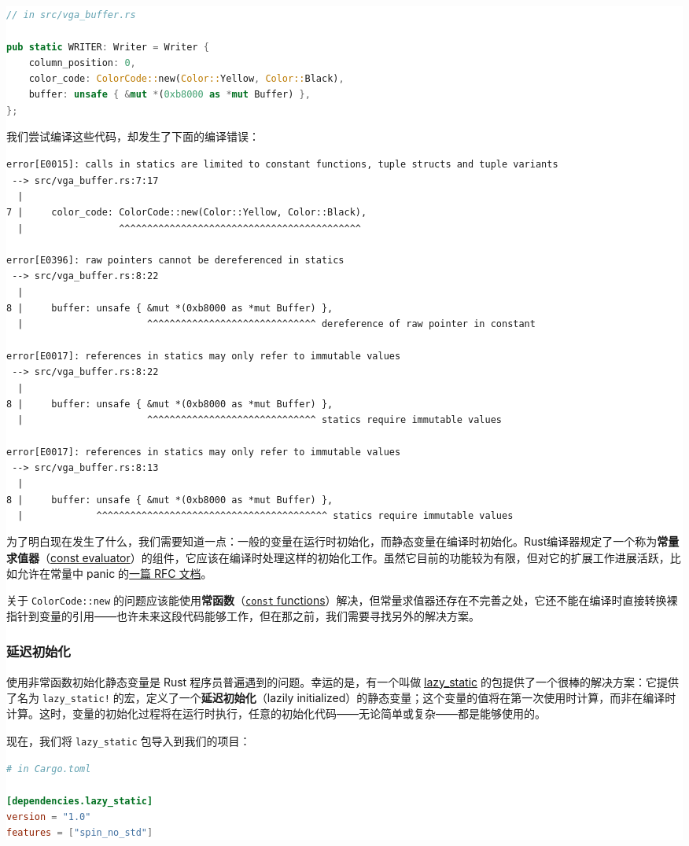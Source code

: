 ```rust
// in src/vga_buffer.rs

pub static WRITER: Writer = Writer {
    column_position: 0,
    color_code: ColorCode::new(Color::Yellow, Color::Black),
    buffer: unsafe { &mut *(0xb8000 as *mut Buffer) },
};
```

我们尝试编译这些代码，却发生了下面的编译错误：

```
error[E0015]: calls in statics are limited to constant functions, tuple structs and tuple variants
 --> src/vga_buffer.rs:7:17
  |
7 |     color_code: ColorCode::new(Color::Yellow, Color::Black),
  |                 ^^^^^^^^^^^^^^^^^^^^^^^^^^^^^^^^^^^^^^^^^^^

error[E0396]: raw pointers cannot be dereferenced in statics
 --> src/vga_buffer.rs:8:22
  |
8 |     buffer: unsafe { &mut *(0xb8000 as *mut Buffer) },
  |                      ^^^^^^^^^^^^^^^^^^^^^^^^^^^^^^ dereference of raw pointer in constant

error[E0017]: references in statics may only refer to immutable values
 --> src/vga_buffer.rs:8:22
  |
8 |     buffer: unsafe { &mut *(0xb8000 as *mut Buffer) },
  |                      ^^^^^^^^^^^^^^^^^^^^^^^^^^^^^^ statics require immutable values

error[E0017]: references in statics may only refer to immutable values
 --> src/vga_buffer.rs:8:13
  |
8 |     buffer: unsafe { &mut *(0xb8000 as *mut Buffer) },
  |             ^^^^^^^^^^^^^^^^^^^^^^^^^^^^^^^^^^^^^^^^^ statics require immutable values
```

为了明白现在发生了什么，我们需要知道一点：一般的变量在运行时初始化，而静态变量在编译时初始化。Rust编译器规定了一个称为**常量求值器**（[const evaluator](https://rust-lang.github.io/rustc-guide/const-eval.html)）的组件，它应该在编译时处理这样的初始化工作。虽然它目前的功能较为有限，但对它的扩展工作进展活跃，比如允许在常量中 panic 的[一篇 RFC 文档](https://github.com/rust-lang/rfcs/pull/2345)。

关于 `ColorCode::new` 的问题应该能使用**常函数**（[`const` functions](https://doc.rust-lang.org/unstable-book/language-features/const-fn.html)）解决，但常量求值器还存在不完善之处，它还不能在编译时直接转换裸指针到变量的引用——也许未来这段代码能够工作，但在那之前，我们需要寻找另外的解决方案。

### 延迟初始化

使用非常函数初始化静态变量是 Rust 程序员普遍遇到的问题。幸运的是，有一个叫做 [lazy_static](https://docs.rs/lazy_static/1.0.1/lazy_static/) 的包提供了一个很棒的解决方案：它提供了名为 `lazy_static!` 的宏，定义了一个**延迟初始化**（lazily initialized）的静态变量；这个变量的值将在第一次使用时计算，而非在编译时计算。这时，变量的初始化过程将在运行时执行，任意的初始化代码——无论简单或复杂——都是能够使用的。

现在，我们将 `lazy_static` 包导入到我们的项目：

```toml
# in Cargo.toml

[dependencies.lazy_static]
version = "1.0"
features = ["spin_no_std"]
```


[VGA text mode]: https://en.wikipedia.org/wiki/VGA-compatible_text_mode
[formatting macros]: https://doc.rust-lang.org/std/fmt/#related-macros
[GitHub]: https://github.com/phil-opp/blog_os
[at the bottom]: #comments
[post branch]: https://github.com/phil-opp/blog_os/tree/post-03